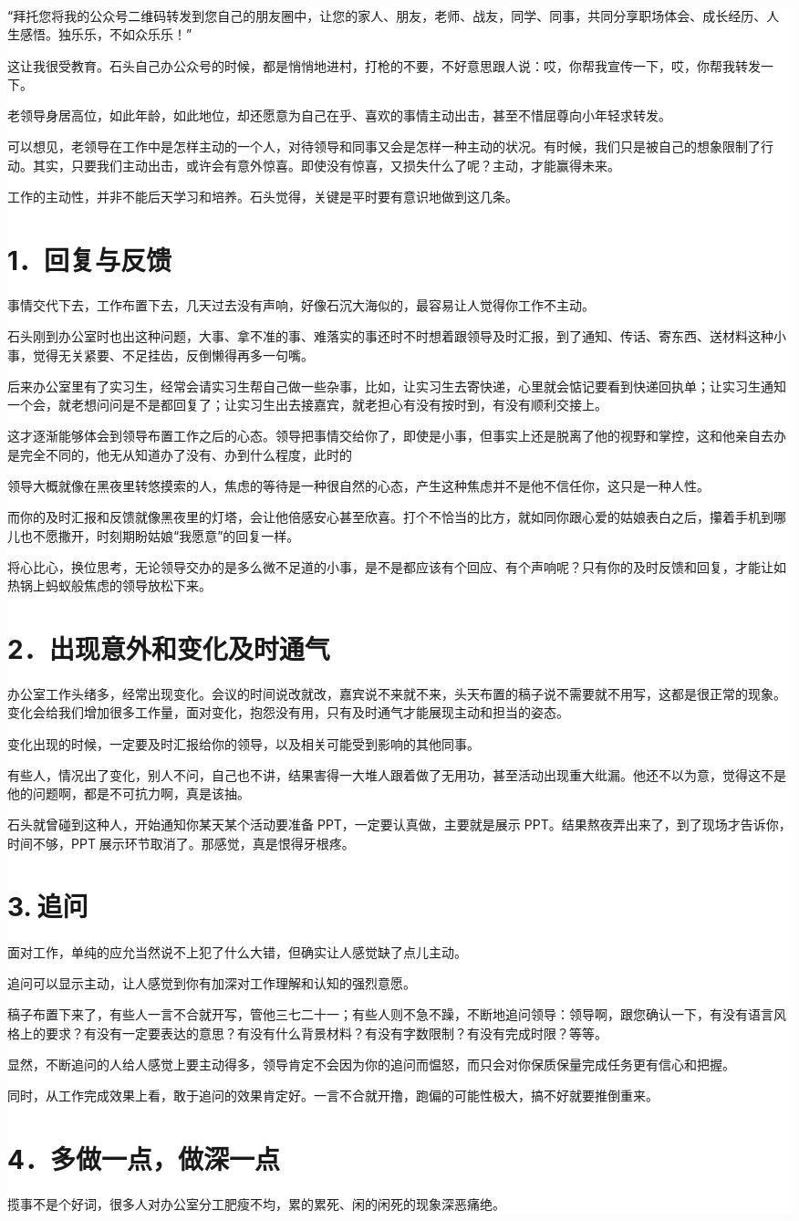 “拜托您将我的公众号二维码转发到您自己的朋友圈中，让您的家人、朋友，老师、战友，同学、同事，共同分享职场体会、成长经历、人生感悟。独乐乐，不如众乐乐！”

这让我很受教育。石头自己办公众号的时候，都是悄悄地进村，打枪的不要，不好意思跟人说：哎，你帮我宣传一下，哎，你帮我转发一下。

老领导身居高位，如此年龄，如此地位，却还愿意为自己在乎、喜欢的事情主动出击，甚至不惜屈尊向小年轻求转发。

可以想见，老领导在工作中是怎样主动的一个人，对待领导和同事又会是怎样一种主动的状况。有时候，我们只是被自己的想象限制了行动。其实，只要我们主动出击，或许会有意外惊喜。即使没有惊喜，又损失什么了呢？主动，才能赢得未来。

工作的主动性，并非不能后天学习和培养。石头觉得，关键是平时要有意识地做到这几条。

# 1．回复与反馈

事情交代下去，工作布置下去，几天过去没有声响，好像石沉大海似的，最容易让人觉得你工作不主动。

石头刚到办公室时也出这种问题，大事、拿不准的事、难落实的事还时不时想着跟领导及时汇报，到了通知、传话、寄东西、送材料这种小事，觉得无关紧要、不足挂齿，反倒懒得再多一句嘴。

后来办公室里有了实习生，经常会请实习生帮自己做一些杂事，比如，让实习生去寄快递，心里就会惦记要看到快递回执单；让实习生通知一个会，就老想问问是不是都回复了；让实习生出去接嘉宾，就老担心有没有按时到，有没有顺利交接上。

这才逐渐能够体会到领导布置工作之后的心态。领导把事情交给你了，即使是小事，但事实上还是脱离了他的视野和掌控，这和他亲自去办是完全不同的，他无从知道办了没有、办到什么程度，此时的

领导大概就像在黑夜里转悠摸索的人，焦虑的等待是一种很自然的心态，产生这种焦虑并不是他不信任你，这只是一种人性。

而你的及时汇报和反馈就像黑夜里的灯塔，会让他倍感安心甚至欣喜。打个不恰当的比方，就如同你跟心爱的姑娘表白之后，攥着手机到哪儿也不愿撒开，时刻期盼姑娘“我愿意”的回复一样。

将心比心，换位思考，无论领导交办的是多么微不足道的小事，是不是都应该有个回应、有个声响呢？只有你的及时反馈和回复，才能让如热锅上蚂蚁般焦虑的领导放松下来。

# 2．出现意外和变化及时通气

办公室工作头绪多，经常出现变化。会议的时间说改就改，嘉宾说不来就不来，头天布置的稿子说不需要就不用写，这都是很正常的现象。变化会给我们增加很多工作量，面对变化，抱怨没有用，只有及时通气才能展现主动和担当的姿态。

变化出现的时候，一定要及时汇报给你的领导，以及相关可能受到影响的其他同事。

有些人，情况出了变化，别人不问，自己也不讲，结果害得一大堆人跟着做了无用功，甚至活动出现重大纰漏。他还不以为意，觉得这不是他的问题啊，都是不可抗力啊，真是该抽。

石头就曾碰到这种人，开始通知你某天某个活动要准备 PPT，一定要认真做，主要就是展示 PPT。结果熬夜弄出来了，到了现场才告诉你，时间不够，PPT 展示环节取消了。那感觉，真是恨得牙根疼。

# 3. 追问

面对工作，单纯的应允当然说不上犯了什么大错，但确实让人感觉缺了点儿主动。

追问可以显示主动，让人感觉到你有加深对工作理解和认知的强烈意愿。

稿子布置下来了，有些人一言不合就开写，管他三七二十一；有些人则不急不躁，不断地追问领导：领导啊，跟您确认一下，有没有语言风格上的要求？有没有一定要表达的意思？有没有什么背景材料？有没有字数限制？有没有完成时限？等等。

显然，不断追问的人给人感觉上要主动得多，领导肯定不会因为你的追问而愠怒，而只会对你保质保量完成任务更有信心和把握。

同时，从工作完成效果上看，敢于追问的效果肯定好。一言不合就开撸，跑偏的可能性极大，搞不好就要推倒重来。

# 4．多做一点，做深一点

揽事不是个好词，很多人对办公室分工肥瘦不均，累的累死、闲的闲死的现象深恶痛绝。
